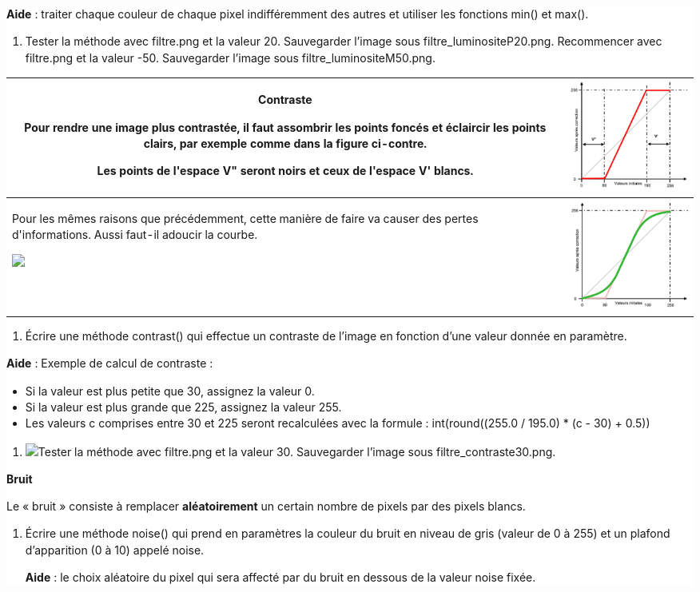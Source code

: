 **Aide** : traiter chaque couleur de chaque pixel indifféremment des autres et utiliser les fonctions min() et max().

1. Tester la méthode avec filtre.png et la valeur 20. Sauvegarder l’image sous filtre\_luminositeP20.png.  Recommencer avec filtre.png et la valeur -50. Sauvegarder l’image sous filtre\_luminositeM50.png.  

|<p></p><p></p><p>**Contraste**</p><p></p><p>Pour rendre une image plus contrastée, il faut assombrir les points foncés et éclaircir les points clairs, par exemple comme dans la figure ci-contre.</p><p>Les points de l'espace V" seront noirs et ceux de l'espace V' blancs. </p><p></p>|![](Aspose.Words.427b5c12-e7cd-426a-b87c-f85884ba8965.034.png)|
| - | -: |
|<p>Pour les mêmes raisons que précédemment, cette manière de faire va causer des pertes d'informations. Aussi faut-il adoucir la courbe. </p><p>![](Aspose.Words.427b5c12-e7cd-426a-b87c-f85884ba8965.035.png)</p>|![](Aspose.Words.427b5c12-e7cd-426a-b87c-f85884ba8965.036.png)|

1. Écrire une méthode contrast() qui effectue un contraste de l’image en fonction d’une valeur donnée en paramètre.

**Aide** : Exemple de calcul de contraste :

- Si la valeur est plus petite que 30, assignez la valeur 0.
- Si la valeur est plus grande que 225, assignez la valeur 255.
- Les valeurs c comprises entre 30 et 225 seront recalculées avec la formule : int(round((255.0 / 195.0) \* (c - 30) + 0.5))
1. ![](Aspose.Words.427b5c12-e7cd-426a-b87c-f85884ba8965.037.png)Tester la méthode avec filtre.png et la valeur 30. Sauvegarder l’image sous filtre\_contraste30.png.  


**Bruit**

Le « bruit » consiste à remplacer **aléatoirement** un certain nombre de pixels par des pixels blancs.

1. Écrire une méthode noise() qui prend en paramètres la couleur du bruit en niveau de gris (valeur de 0 à 255) et un plafond d’apparition (0 à 10) appelé noise. 

   **Aide** : le choix aléatoire du pixel qui sera affecté par du bruit en dessous de la valeur noise fixée.
